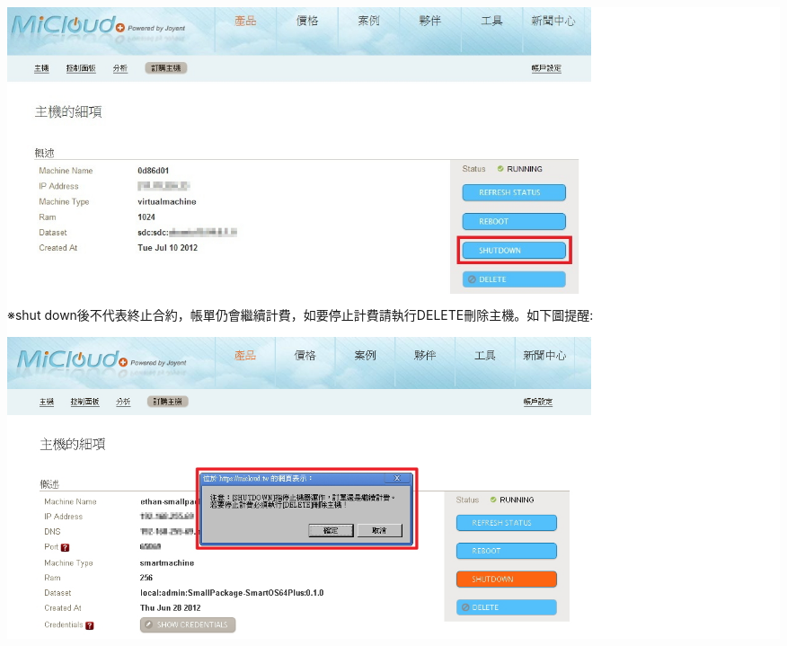 <img src='images/Server+Restart+From+Portal-shutdown.jpg' width='650px' align='center'/>


※shut down後不代表終止合約，帳單仍會繼續計費，如要停止計費請執行DELETE刪除主機。如下圖提醒:


<img src='images/Server+Restart+From+Portal-shutdown1.jpg' width='650px' align='center'/>

